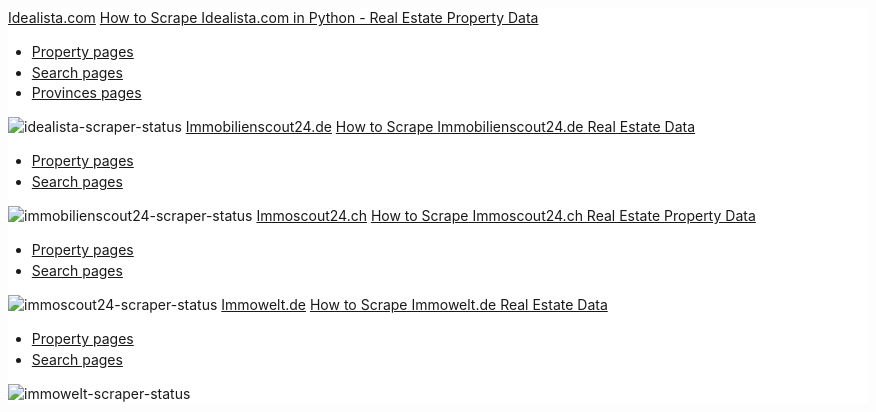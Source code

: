 <tr>
    <td><a href="/idealista-scraper/">Idealista.com</a></td>
    <td><a href="https://scrapfly.io/blog/how-to-scrape-idealista/">How to Scrape Idealista.com in Python - Real Estate Property Data</a></td>
    <td>
    <ul>
        <li><a href="./idealista-scraper/results/properties.json">Property pages</a></li>
        <li><a href="./idealista-scraper/results/search_data.json">Search pages</a></li>
        <li><a href="./idealista-scraper/results/search_URLs.json">Provinces pages</a></li>
    </ul>
    </td>
    <td><img src="https://img.shields.io/badge/Idealista_scraper-success-brightgreen" alt="idealista-scraper-status"></td>
</tr>

<tr>
    <td><a href="/immobilienscout24-scraper/">Immobilienscout24.de</a></td>
    <td><a href="https://scrapfly.io/blog/how-to-scrape-immobillienscout24-real-estate-property-data/">How to Scrape Immobilienscout24.de Real Estate Data</a></td>
    <td>
    <ul>
        <li><a href="./immobilienscout24-scraper/results/properties.json">Property pages</a></li>
        <li><a href="./immobilienscout24-scraper/results/search.json">Search pages</a></li>
    </ul>
    </td>
    <td><img src="https://img.shields.io/badge/Immobilienscout24_scraper-success-brightgreen" alt="immobilienscout24-scraper-status"></td>
</tr>

<tr>
    <td><a href="/immoscout24-scraper/">Immoscout24.ch</a></td>
    <td><a href="https://scrapfly.io/blog/how-to-scrape-immoscout24-ch-real-estate-property-data/">How to Scrape Immoscout24.ch Real Estate Property Data</a></td>
    <td>
    <ul>
        <li><a href="./immoscout24-scraper/results/properties.json">Property pages</a></li>
        <li><a href="./immoscout24-scraper/results/search.json">Search pages</a></li>
    </ul>
    </td>
    <td><img src="https://img.shields.io/badge/Immoscout24_scraper-success-brightgreen" alt="immoscout24-scraper-status"></td>
</tr>

<tr>
    <td><a href="/immowelt-scraper/">Immowelt.de</a></td>
    <td><a href="https://scrapfly.io/blog/how-to-scrape-immowelt-de-real-estate-properties/">How to Scrape Immowelt.de Real Estate Data</a></td>
    <td>
    <ul>
        <li><a href="./immowelt-scraper/results/properties.json">Property pages</a></li>
        <li><a href="./immowelt-scraper/results/search.json">Search pages</a></li>
    </ul>
    </td>
    <td><img src="https://img.shields.io/badge/Immowelt_scraper-success-brightgreen" alt="immowelt-scraper-status"></td>
</tr>
